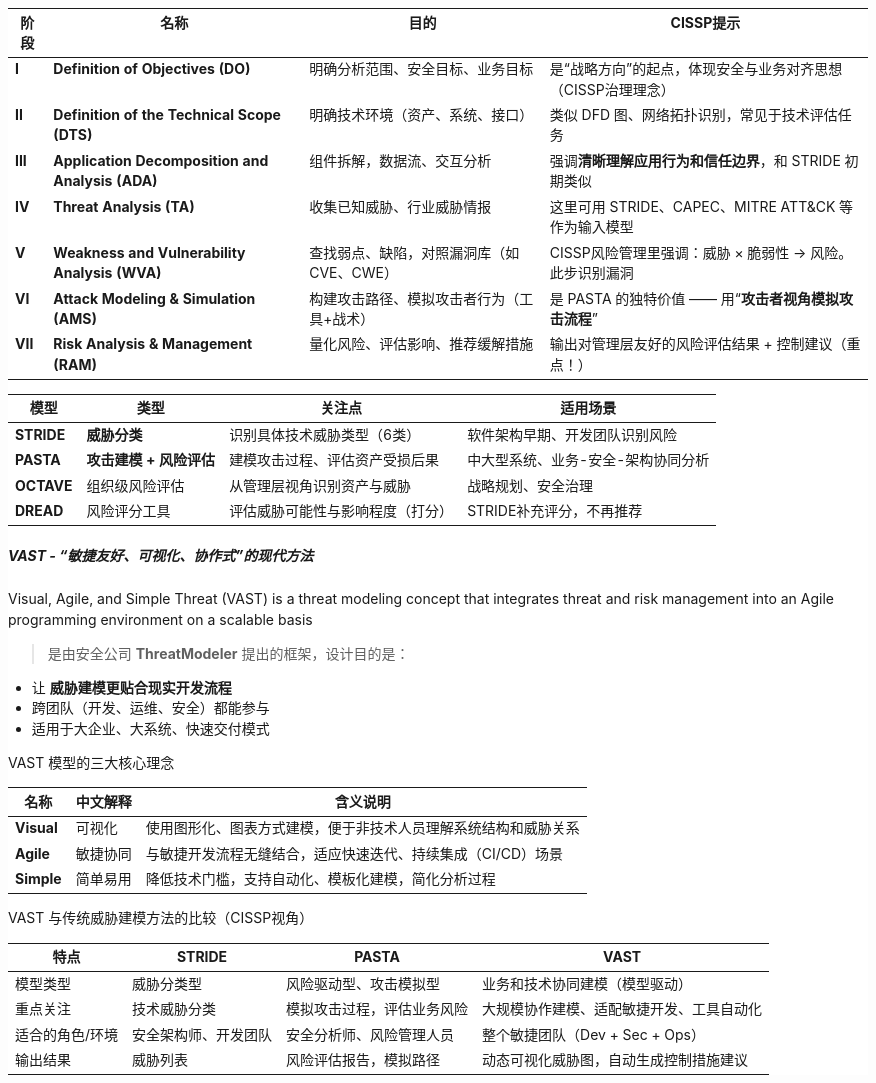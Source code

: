 | 阶段    | 名称                                             | 目的                                      | CISSP提示                                                   |
| ------- | ------------------------------------------------ | ----------------------------------------- | ----------------------------------------------------------- |
| **I**   | **Definition of Objectives (DO)**                | 明确分析范围、安全目标、业务目标          | 是“战略方向”的起点，体现安全与业务对齐思想（CISSP治理理念） |
| **II**  | **Definition of the Technical Scope (DTS)**      | 明确技术环境（资产、系统、接口）          | 类似 DFD 图、网络拓扑识别，常见于技术评估任务               |
| **III** | **Application Decomposition and Analysis (ADA)** | 组件拆解，数据流、交互分析                | 强调**清晰理解应用行为和信任边界**，和 STRIDE 初期类似      |
| **IV**  | **Threat Analysis (TA)**                         | 收集已知威胁、行业威胁情报                | 这里可用 STRIDE、CAPEC、MITRE ATT&CK 等作为输入模型         |
| **V**   | **Weakness and Vulnerability Analysis (WVA)**    | 查找弱点、缺陷，对照漏洞库（如 CVE、CWE） | CISSP风险管理里强调：威胁 × 脆弱性 → 风险。此步识别漏洞     |
| **VI**  | **Attack Modeling & Simulation (AMS)**           | 构建攻击路径、模拟攻击者行为（工具+战术） | 是 PASTA 的独特价值 —— 用“**攻击者视角模拟攻击流程**”       |
| **VII** | **Risk Analysis & Management (RAM)**             | 量化风险、评估影响、推荐缓解措施          | 输出对管理层友好的风险评估结果 + 控制建议（重点！）         |

| 模型       | 类型                    | 关注点                           | 适用场景                           |
| ---------- | ----------------------- | -------------------------------- | ---------------------------------- |
| **STRIDE** | **威胁分类**            | 识别具体技术威胁类型（6类）      | 软件架构早期、开发团队识别风险     |
| **PASTA**  | **攻击建模 + 风险评估** | 建模攻击过程、评估资产受损后果   | 中大型系统、业务-安全-架构协同分析 |
| **OCTAVE** | 组织级风险评估          | 从管理层视角识别资产与威胁       | 战略规划、安全治理                 |
| **DREAD**  | 风险评分工具            | 评估威胁可能性与影响程度（打分） | STRIDE补充评分，不再推荐           |

##### VAST - “敏捷友好、可视化、协作式”的现代方法

Visual, Agile, and Simple Threat (VAST) is a threat modeling concept that integrates threat and risk management into an Agile programming environment on a scalable basis

> 是由安全公司 **ThreatModeler** 提出的框架，设计目的是：

- 让 **威胁建模更贴合现实开发流程**
- 跨团队（开发、运维、安全）都能参与
- 适用于大企业、大系统、快速交付模式

VAST 模型的三大核心理念

| 名称       | 中文解释 | 含义说明                                                     |
| ---------- | -------- | ------------------------------------------------------------ |
| **Visual** | 可视化   | 使用图形化、图表方式建模，便于非技术人员理解系统结构和威胁关系 |
| **Agile**  | 敏捷协同 | 与敏捷开发流程无缝结合，适应快速迭代、持续集成（CI/CD）场景  |
| **Simple** | 简单易用 | 降低技术门槛，支持自动化、模板化建模，简化分析过程           |

VAST 与传统威胁建模方法的比较（CISSP视角）

| 特点            | STRIDE               | PASTA                      | **VAST**                                 |
| --------------- | -------------------- | -------------------------- | ---------------------------------------- |
| 模型类型        | 威胁分类型           | 风险驱动型、攻击模拟型     | 业务和技术协同建模（模型驱动）           |
| 重点关注        | 技术威胁分类         | 模拟攻击过程，评估业务风险 | 大规模协作建模、适配敏捷开发、工具自动化 |
| 适合的角色/环境 | 安全架构师、开发团队 | 安全分析师、风险管理人员   | 整个敏捷团队（Dev + Sec + Ops）          |
| 输出结果        | 威胁列表             | 风险评估报告，模拟路径     | 动态可视化威胁图，自动生成控制措施建议   |
